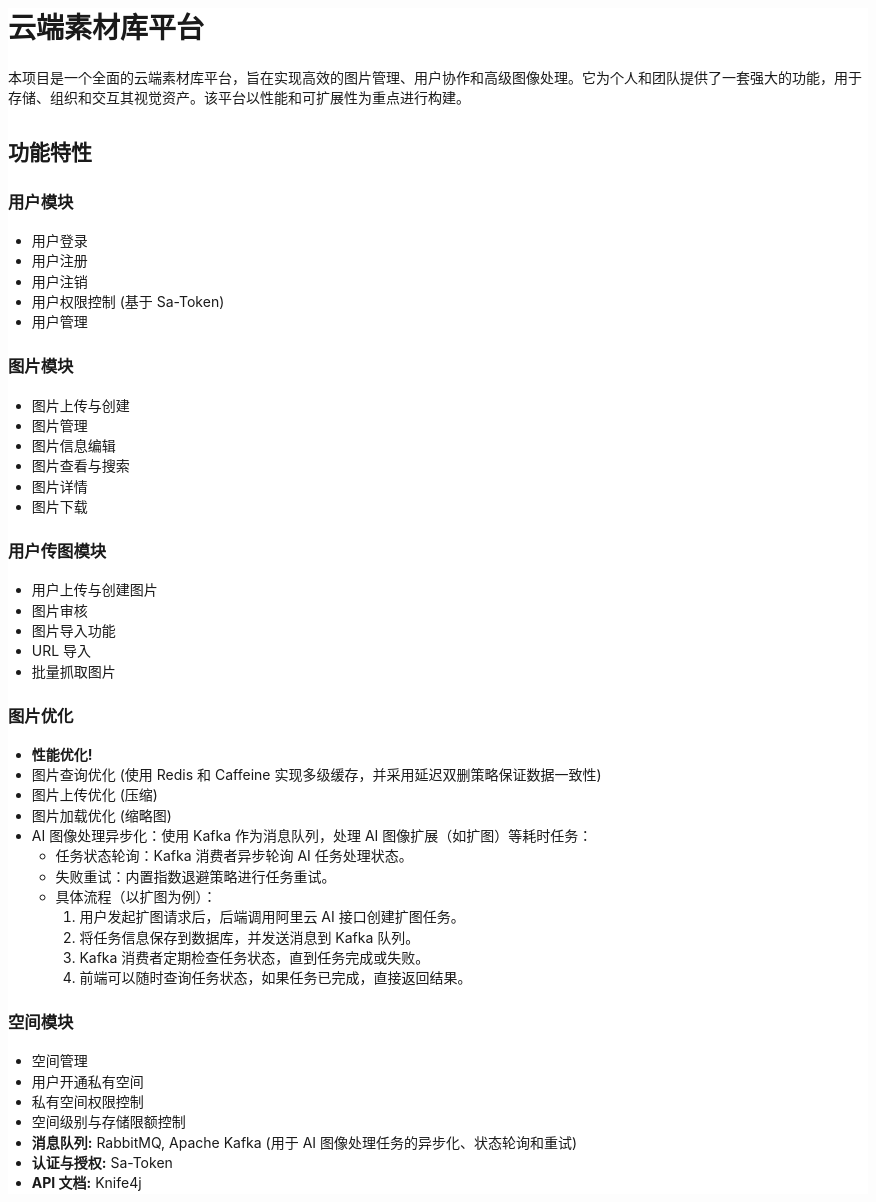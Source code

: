 # 云端素材库平台

本项目是一个全面的云端素材库平台，旨在实现高效的图片管理、用户协作和高级图像处理。它为个人和团队提供了一套强大的功能，用于存储、组织和交互其视觉资产。该平台以性能和可扩展性为重点进行构建。

## 功能特性

### 用户模块
- 用户登录
- 用户注册
- 用户注销
- 用户权限控制 (基于 Sa-Token)
- 用户管理

### 图片模块
- 图片上传与创建
- 图片管理
- 图片信息编辑
- 图片查看与搜索
- 图片详情
- 图片下载

### 用户传图模块
- 用户上传与创建图片
- 图片审核
- 图片导入功能
- URL 导入
- 批量抓取图片

### 图片优化
- **性能优化!**
- 图片查询优化 (使用 Redis 和 Caffeine 实现多级缓存，并采用延迟双删策略保证数据一致性)
- 图片上传优化 (压缩)
- 图片加载优化 (缩略图)
- AI 图像处理异步化：使用 Kafka 作为消息队列，处理 AI 图像扩展（如扩图）等耗时任务：
  - 任务状态轮询：Kafka 消费者异步轮询 AI 任务处理状态。
  - 失败重试：内置指数退避策略进行任务重试。
  - 具体流程（以扩图为例）：
    1. 用户发起扩图请求后，后端调用阿里云 AI 接口创建扩图任务。
    2. 将任务信息保存到数据库，并发送消息到 Kafka 队列。
    3. Kafka 消费者定期检查任务状态，直到任务完成或失败。
    4. 前端可以随时查询任务状态，如果任务已完成，直接返回结果。

### 空间模块
- 空间管理
- 用户开通私有空间
- 私有空间权限控制
- 空间级别与存储限额控制
- **消息队列:** RabbitMQ, Apache Kafka (用于 AI 图像处理任务的异步化、状态轮询和重试)
- **认证与授权:** Sa-Token
- **API 文档:** Knife4j
